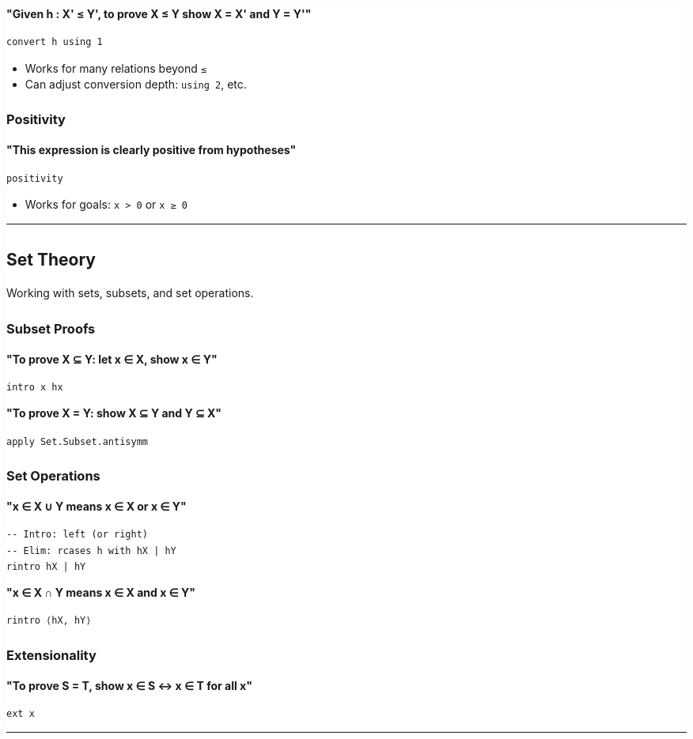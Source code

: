 **"Given h : X' ≤ Y', to prove X ≤ Y show X = X' and Y = Y'"**
```lean
convert h using 1
```
- Works for many relations beyond `≤`
- Can adjust conversion depth: `using 2`, etc.

### Positivity

**"This expression is clearly positive from hypotheses"**
```lean
positivity
```
- Works for goals: `x > 0` or `x ≥ 0`

---

## Set Theory

Working with sets, subsets, and set operations.

### Subset Proofs

**"To prove X ⊆ Y: let x ∈ X, show x ∈ Y"**
```lean
intro x hx
```

**"To prove X = Y: show X ⊆ Y and Y ⊆ X"**
```lean
apply Set.Subset.antisymm
```

### Set Operations

**"x ∈ X ∪ Y means x ∈ X or x ∈ Y"**
```lean
-- Intro: left (or right)
-- Elim: rcases h with hX | hY
rintro hX | hY
```

**"x ∈ X ∩ Y means x ∈ X and x ∈ Y"**
```lean
rintro ⟨hX, hY⟩
```

### Extensionality

**"To prove S = T, show x ∈ S ↔ x ∈ T for all x"**
```lean
ext x
```

---
